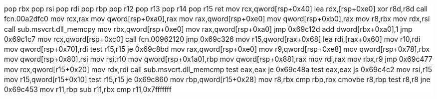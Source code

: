 pop rbx
pop rsi
pop rdi
pop rbp
pop r12
pop r13
pop r14
pop r15
ret
mov rcx,qword[rsp+0x40]
lea rdx,[rsp+0xe0]
xor r8d,r8d
call fcn.00a2dfc0
mov rcx,rax
mov qword[rsp+0xa0],rax
mov rax,qword[rsp+0xe0]
mov qword[rsp+0xb0],rax
mov r8,rbx
mov rdx,rsi
call sub.msvcrt.dll_memcpy
mov rbx,qword[rsp+0xe0]
mov rax,qword[rsp+0xa0]
jmp 0x69c12d
add dword[rbx+0xa0],1
jmp 0x69c1c7
mov rcx,qword[rsp+0xc0]
call fcn.00962120
jmp 0x69c326
mov r15,qword[rax+0x68]
lea rdi,[rax+0x60]
mov r10,rdi
mov qword[rsp+0x70],rdi
test r15,r15
je 0x69c8bd
mov rax,qword[rsp+0xe0]
mov r9,qword[rsp+0xe8]
mov qword[rsp+0x78],rbx
mov qword[rsp+0x80],rsi
mov rsi,r10
mov qword[rsp+0x1a0],rbp
mov qword[rsp+0x88],rax
mov rdi,rax
mov rbx,r9
jmp 0x69c477
mov rcx,qword[r15+0x20]
mov rdx,rdi
call sub.msvcrt.dll_memcmp
test eax,eax
je 0x69c48a
test eax,eax
js 0x69c4c2
mov rsi,r15
mov r15,qword[r15+0x10]
test r15,r15
je 0x69c860
mov rbp,qword[r15+0x28]
mov r8,rbx
cmp rbp,rbx
cmovbe r8,rbp
test r8,r8
jne 0x69c453
mov r11,rbp
sub r11,rbx
cmp r11,0x7fffffff

[similar_1_ref]: /report/fcn.006b9e90@a5905e3c253c25bbaf727a1a18fe8ed1
[similar_2_ref]: /report/fcn.00656050@a5905e3c253c25bbaf727a1a18fe8ed1
[similar_3_ref]: /report/fcn.005c0710@a5905e3c253c25bbaf727a1a18fe8ed1
[similar_4_ref]: /report/fcn.00618280@a5905e3c253c25bbaf727a1a18fe8ed1
[similar_5_ref]: /report/fcn.005c9510@a5905e3c253c25bbaf727a1a18fe8ed1
[virustotal_ref]: https://www.virustotal.com/gui/file/a5905e3c253c25bbaf727a1a18fe8ed1